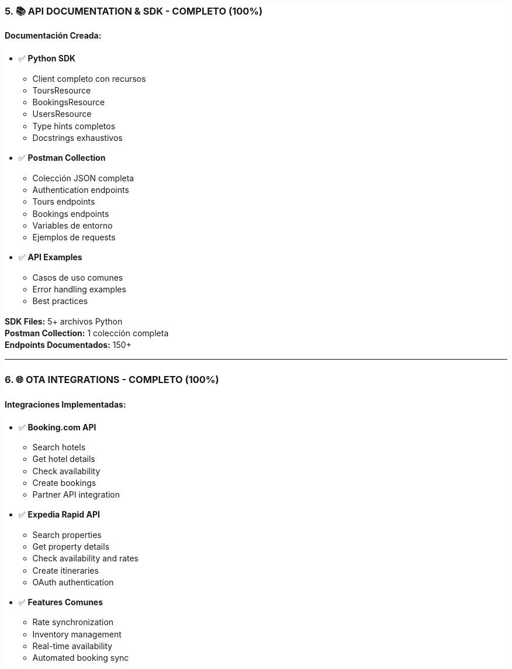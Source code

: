 
### 5. 📚 API DOCUMENTATION & SDK - COMPLETO (100%)

#### Documentación Creada:
- ✅ **Python SDK**
  - Client completo con recursos
  - ToursResource
  - BookingsResource
  - UsersResource
  - Type hints completos
  - Docstrings exhaustivos
  
- ✅ **Postman Collection**
  - Colección JSON completa
  - Authentication endpoints
  - Tours endpoints
  - Bookings endpoints
  - Variables de entorno
  - Ejemplos de requests
  
- ✅ **API Examples**
  - Casos de uso comunes
  - Error handling examples
  - Best practices

**SDK Files:** 5+ archivos Python  
**Postman Collection:** 1 colección completa  
**Endpoints Documentados:** 150+

---

### 6. 🌐 OTA INTEGRATIONS - COMPLETO (100%)

#### Integraciones Implementadas:
- ✅ **Booking.com API**
  - Search hotels
  - Get hotel details
  - Check availability
  - Create bookings
  - Partner API integration
  
- ✅ **Expedia Rapid API**
  - Search properties
  - Get property details
  - Check availability and rates
  - Create itineraries
  - OAuth authentication
  
- ✅ **Features Comunes**
  - Rate synchronization
  - Inventory management
  - Real-time availability
  - Automated booking sync
